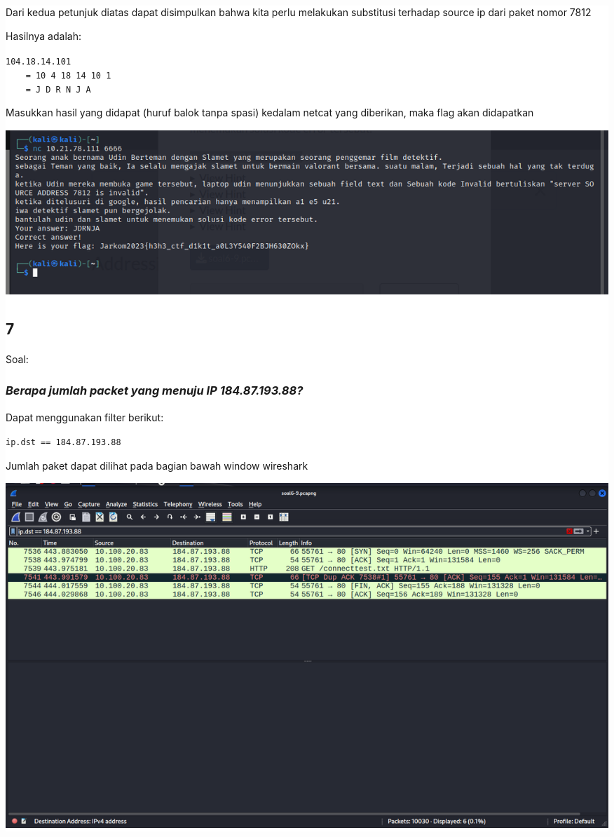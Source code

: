 Dari kedua petunjuk diatas dapat disimpulkan bahwa kita perlu melakukan substitusi terhadap source ip dari paket nomor 7812

Hasilnya adalah:
```
104.18.14.101 
    = 10 4 18 14 10 1 
    = J D R N J A
```

Masukkan hasil yang didapat (huruf balok tanpa spasi) kedalam netcat yang diberikan, maka flag akan didapatkan

![flag_6](src/flag_6.png)

## 7
Soal:
### _Berapa jumlah packet yang menuju IP 184.87.193.88?_

Dapat menggunakan filter berikut:
```
ip.dst == 184.87.193.88
```

Jumlah paket dapat dilihat pada bagian bawah window wireshark

![7](src/7.png)
